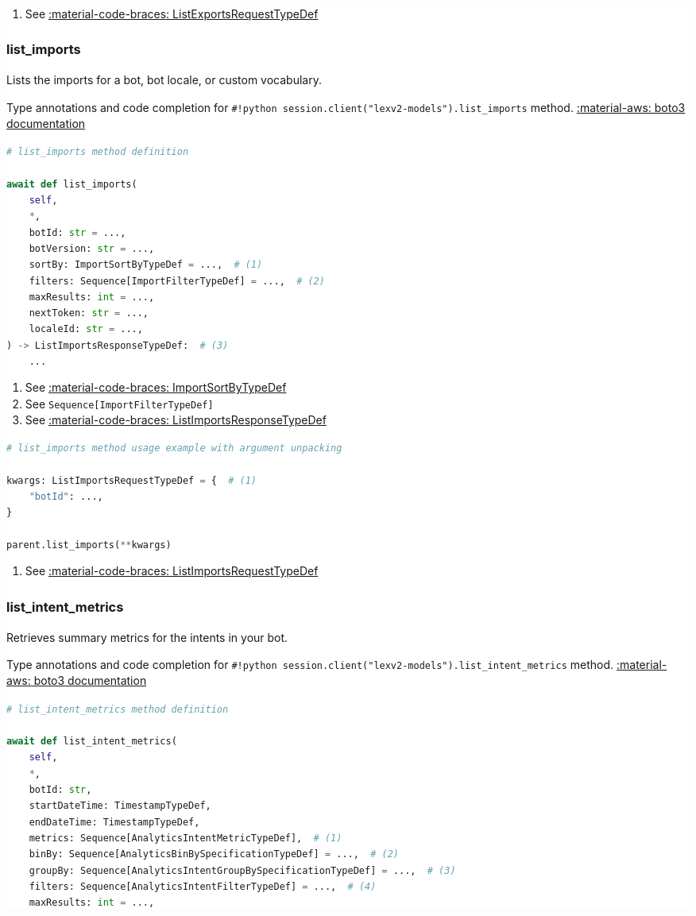 1. See [:material-code-braces: ListExportsRequestTypeDef](./type_defs.md#listexportsrequesttypedef)

### list\_imports

Lists the imports for a bot, bot locale, or custom vocabulary.

Type annotations and code completion for `#!python session.client("lexv2-models").list_imports` method.
[:material-aws: boto3 documentation](https://boto3.amazonaws.com/v1/documentation/api/latest/reference/services/lexv2-models.html#LexModelsV2.Client)

```python
# list_imports method definition

await def list_imports(
    self,
    *,
    botId: str = ...,
    botVersion: str = ...,
    sortBy: ImportSortByTypeDef = ...,  # (1)
    filters: Sequence[ImportFilterTypeDef] = ...,  # (2)
    maxResults: int = ...,
    nextToken: str = ...,
    localeId: str = ...,
) -> ListImportsResponseTypeDef:  # (3)
    ...
```

1. See [:material-code-braces: ImportSortByTypeDef](./type_defs.md#importsortbytypedef)
2. See `Sequence[ImportFilterTypeDef]`
3. See [:material-code-braces: ListImportsResponseTypeDef](./type_defs.md#listimportsresponsetypedef)


```python
# list_imports method usage example with argument unpacking

kwargs: ListImportsRequestTypeDef = {  # (1)
    "botId": ...,
}

parent.list_imports(**kwargs)
```

1. See [:material-code-braces: ListImportsRequestTypeDef](./type_defs.md#listimportsrequesttypedef)

### list\_intent\_metrics

Retrieves summary metrics for the intents in your bot.

Type annotations and code completion for `#!python session.client("lexv2-models").list_intent_metrics` method.
[:material-aws: boto3 documentation](https://boto3.amazonaws.com/v1/documentation/api/latest/reference/services/lexv2-models.html#LexModelsV2.Client)

```python
# list_intent_metrics method definition

await def list_intent_metrics(
    self,
    *,
    botId: str,
    startDateTime: TimestampTypeDef,
    endDateTime: TimestampTypeDef,
    metrics: Sequence[AnalyticsIntentMetricTypeDef],  # (1)
    binBy: Sequence[AnalyticsBinBySpecificationTypeDef] = ...,  # (2)
    groupBy: Sequence[AnalyticsIntentGroupBySpecificationTypeDef] = ...,  # (3)
    filters: Sequence[AnalyticsIntentFilterTypeDef] = ...,  # (4)
    maxResults: int = ...,
```